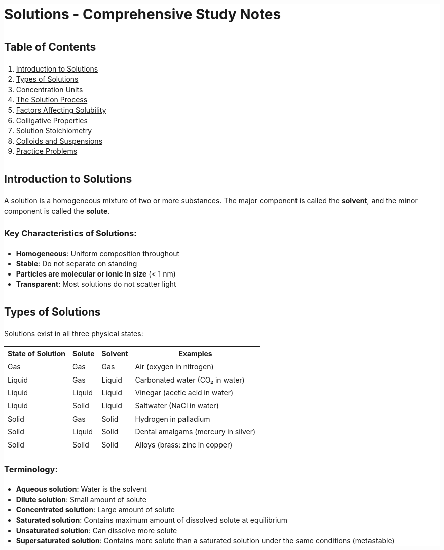 # Solutions - Comprehensive Study Notes

## Table of Contents
1. [Introduction to Solutions](#introduction-to-solutions)
2. [Types of Solutions](#types-of-solutions)
3. [Concentration Units](#concentration-units)
4. [The Solution Process](#the-solution-process)
5. [Factors Affecting Solubility](#factors-affecting-solubility)
6. [Colligative Properties](#colligative-properties)
7. [Solution Stoichiometry](#solution-stoichiometry)
8. [Colloids and Suspensions](#colloids-and-suspensions)
9. [Practice Problems](#practice-problems)

## Introduction to Solutions

A solution is a homogeneous mixture of two or more substances. The major component is called the **solvent**, and the minor component is called the **solute**.

### Key Characteristics of Solutions:
- **Homogeneous**: Uniform composition throughout
- **Stable**: Do not separate on standing
- **Particles are molecular or ionic in size** (< 1 nm)
- **Transparent**: Most solutions do not scatter light

## Types of Solutions

Solutions exist in all three physical states:

| State of Solution | Solute | Solvent | Examples |
|-------------------|--------|---------|----------|
| Gas | Gas | Gas | Air (oxygen in nitrogen) |
| Liquid | Gas | Liquid | Carbonated water (CO₂ in water) |
| Liquid | Liquid | Liquid | Vinegar (acetic acid in water) |
| Liquid | Solid | Liquid | Saltwater (NaCl in water) |
| Solid | Gas | Solid | Hydrogen in palladium |
| Solid | Liquid | Solid | Dental amalgams (mercury in silver) |
| Solid | Solid | Solid | Alloys (brass: zinc in copper) |

### Terminology:
- **Aqueous solution**: Water is the solvent
- **Dilute solution**: Small amount of solute
- **Concentrated solution**: Large amount of solute
- **Saturated solution**: Contains maximum amount of dissolved solute at equilibrium
- **Unsaturated solution**: Can dissolve more solute
- **Supersaturated solution**: Contains more solute than a saturated solution under the same conditions (metastable)
